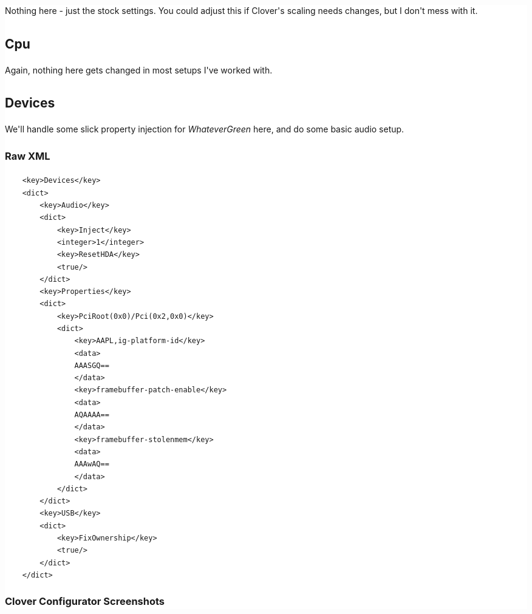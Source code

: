 Nothing here - just the stock settings. You could adjust this if Clover's scaling needs changes, but I don't mess with it.

## Cpu

Again, nothing here gets changed in most setups I've worked with.

## Devices

We'll handle some slick property injection for _WhateverGreen_ here, and do some basic audio setup.

### Raw XML

```markup
	<key>Devices</key>
	<dict>
		<key>Audio</key>
		<dict>
			<key>Inject</key>
			<integer>1</integer>
			<key>ResetHDA</key>
			<true/>
		</dict>
		<key>Properties</key>
		<dict>
			<key>PciRoot(0x0)/Pci(0x2,0x0)</key>
			<dict>
				<key>AAPL,ig-platform-id</key>
				<data>
				AAASGQ==
				</data>
				<key>framebuffer-patch-enable</key>
				<data>
				AQAAAA==
				</data>
				<key>framebuffer-stolenmem</key>
				<data>
				AAAwAQ==
				</data>
			</dict>
		</dict>
		<key>USB</key>
		<dict>
			<key>FixOwnership</key>
			<true/>
		</dict>
	</dict>
```

### Clover Configurator Screenshots
